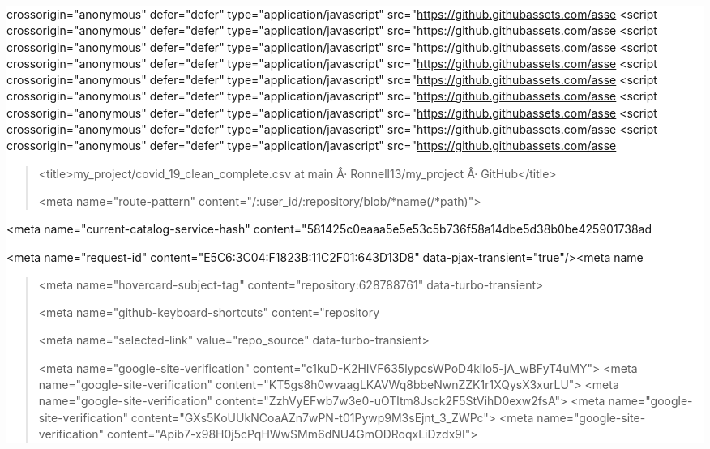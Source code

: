 crossorigin=\"anonymous\" defer=\"defer\"
type=\"application/javascript\"
src=\"https://github.githubassets.com/asse \<script
crossorigin=\"anonymous\" defer=\"defer\"
type=\"application/javascript\"
src=\"https://github.githubassets.com/asse \<script
crossorigin=\"anonymous\" defer=\"defer\"
type=\"application/javascript\"
src=\"https://github.githubassets.com/asse \<script
crossorigin=\"anonymous\" defer=\"defer\"
type=\"application/javascript\"
src=\"https://github.githubassets.com/asse \<script
crossorigin=\"anonymous\" defer=\"defer\"
type=\"application/javascript\"
src=\"https://github.githubassets.com/asse \<script
crossorigin=\"anonymous\" defer=\"defer\"
type=\"application/javascript\"
src=\"https://github.githubassets.com/asse \<script
crossorigin=\"anonymous\" defer=\"defer\"
type=\"application/javascript\"
src=\"https://github.githubassets.com/asse \<script
crossorigin=\"anonymous\" defer=\"defer\"
type=\"application/javascript\"
src=\"https://github.githubassets.com/asse \<script
crossorigin=\"anonymous\" defer=\"defer\"
type=\"application/javascript\"
src=\"https://github.githubassets.com/asse

> \<title\>my_project/covid_19_clean_complete.csv at main Â·
> Ronnell13/my_project Â· GitHub\</title\>
>
> \<meta name=\"route-pattern\"
> content=\"/:user_id/:repository/blob/\*name(/\*path)\"\>

\<meta name=\"current-catalog-service-hash\"
content=\"581425c0eaaa5e5e53c5b736f58a14dbe5d38b0be425901738ad

\<meta name=\"request-id\" content=\"E5C6:3C04:F1823B:11C2F01:643D13D8\"
data-pjax-transient=\"true\"/\>\<meta name

> \<meta name=\"hovercard-subject-tag\" content=\"repository:628788761\"
> data-turbo-transient\>
>
> \<meta name=\"github-keyboard-shortcuts\" content=\"repository
>
> \<meta name=\"selected-link\" value=\"repo_source\"
> data-turbo-transient\>
>
> \<meta name=\"google-site-verification\"
> content=\"c1kuD-K2HIVF635lypcsWPoD4kilo5-jA_wBFyT4uMY\"\> \<meta
> name=\"google-site-verification\"
> content=\"KT5gs8h0wvaagLKAVWq8bbeNwnZZK1r1XQysX3xurLU\"\> \<meta
> name=\"google-site-verification\"
> content=\"ZzhVyEFwb7w3e0-uOTltm8Jsck2F5StVihD0exw2fsA\"\> \<meta
> name=\"google-site-verification\"
> content=\"GXs5KoUUkNCoaAZn7wPN-t01Pywp9M3sEjnt_3\_ZWPc\"\> \<meta
> name=\"google-site-verification\"
> content=\"Apib7-x98H0j5cPqHWwSMm6dNU4GmODRoqxLiDzdx9I\"\>
